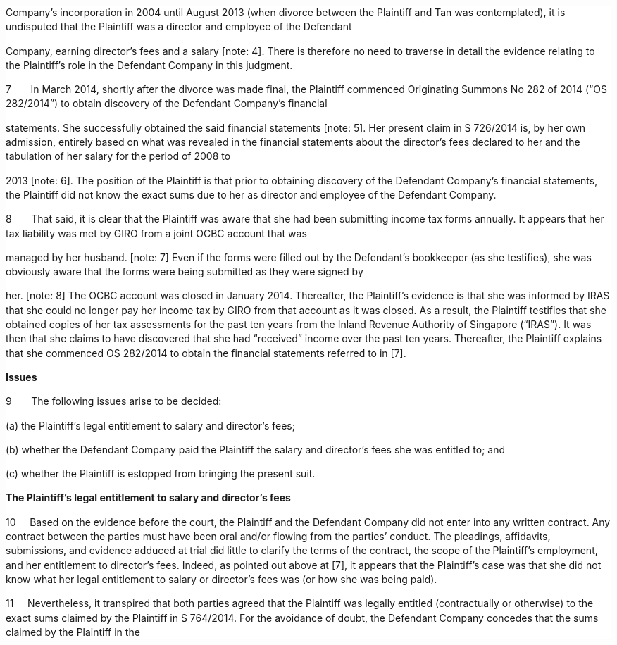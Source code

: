 
Company’s incorporation in 2004 until August 2013 (when divorce between the Plaintiff and Tan was contemplated), it is undisputed that the Plaintiff was a director and employee of the Defendant 

Company, earning director’s fees and a salary [note: 4]. There is therefore no need to traverse in detail the evidence relating to the Plaintiff’s role in the Defendant Company in this judgment. 

7       In March 2014, shortly after the divorce was made final, the Plaintiff commenced Originating Summons No 282 of 2014 (“OS 282/2014”) to obtain discovery of the Defendant Company’s financial 

statements. She successfully obtained the said financial statements [note: 5]. Her present claim in S 726/2014 is, by her own admission, entirely based on what was revealed in the financial statements about the director’s fees declared to her and the tabulation of her salary for the period of 2008 to 

2013 [note: 6]. The position of the Plaintiff is that prior to obtaining discovery of the Defendant Company’s financial statements, the Plaintiff did not know the exact sums due to her as director and employee of the Defendant Company. 

8       That said, it is clear that the Plaintiff was aware that she had been submitting income tax forms annually. It appears that her tax liability was met by GIRO from a joint OCBC account that was 

managed by her husband. [note: 7] Even if the forms were filled out by the Defendant’s bookkeeper (as she testifies), she was obviously aware that the forms were being submitted as they were signed by 

her. [note: 8] The OCBC account was closed in January 2014. Thereafter, the Plaintiff’s evidence is that she was informed by IRAS that she could no longer pay her income tax by GIRO from that account as it was closed. As a result, the Plaintiff testifies that she obtained copies of her tax assessments for the past ten years from the Inland Revenue Authority of Singapore (“IRAS”). It was then that she claims to have discovered that she had “received” income over the past ten years. Thereafter, the Plaintiff explains that she commenced OS 282/2014 to obtain the financial statements referred to in [7]. 

**Issues** 

9       The following issues arise to be decided: 

 (a) the Plaintiff’s legal entitlement to salary and director’s fees; 

 (b) whether the Defendant Company paid the Plaintiff the salary and director’s fees she was entitled to; and 

 (c) whether the Plaintiff is estopped from bringing the present suit. 

**The Plaintiff’s legal entitlement to salary and director’s fees** 

10     Based on the evidence before the court, the Plaintiff and the Defendant Company did not enter into any written contract. Any contract between the parties must have been oral and/or flowing from the parties’ conduct. The pleadings, affidavits, submissions, and evidence adduced at trial did little to clarify the terms of the contract, the scope of the Plaintiff’s employment, and her entitlement to director’s fees. Indeed, as pointed out above at [7], it appears that the Plaintiff’s case was that she did not know what her legal entitlement to salary or director’s fees was (or how she was being paid). 

11     Nevertheless, it transpired that both parties agreed that the Plaintiff was legally entitled (contractually or otherwise) to the exact sums claimed by the Plaintiff in S 764/2014. For the avoidance of doubt, the Defendant Company concedes that the sums claimed by the Plaintiff in the 
